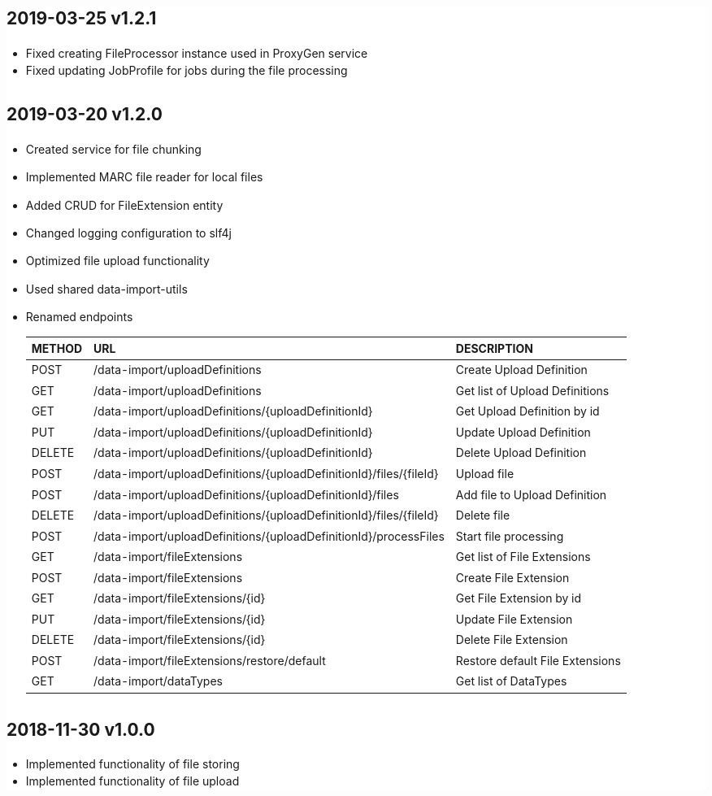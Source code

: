 ## 2019-03-25 v1.2.1
* Fixed creating FileProcessor instance used in ProxyGen service
* Fixed updating JobProfile for jobs during the file processing

## 2019-03-20 v1.2.0
* Created service for file chunking
* Implemented MARC file reader for local files
* Added CRUD for FileExtension entity
* Changed logging configuration to slf4j
* Optimized file upload functionality
* Used shared data-import-utils
* Renamed endpoints

   | METHOD |             URL                                                    | DESCRIPTION                     |
   |--------|--------------------------------------------------------------------|---------------------------------|
   | POST   | /data-import/uploadDefinitions                                     | Create Upload Definition        |
   | GET    | /data-import/uploadDefinitions                                     | Get list of Upload Definitions  |
   | GET    | /data-import/uploadDefinitions/{uploadDefinitionId}                | Get Upload Definition by id     |
   | PUT    | /data-import/uploadDefinitions/{uploadDefinitionId}                | Update Upload Definition        |
   | DELETE | /data-import/uploadDefinitions/{uploadDefinitionId}                | Delete Upload Definition        |
   | POST   | /data-import/uploadDefinitions/{uploadDefinitionId}/files/{fileId} | Upload file                     |
   | POST   | /data-import/uploadDefinitions/{uploadDefinitionId}/files          | Add file to Upload Definition   |
   | DELETE | /data-import/uploadDefinitions/{uploadDefinitionId}/files/{fileId} | Delete file                     |
   | POST   | /data-import/uploadDefinitions/{uploadDefinitionId}/processFiles   | Start file processing           |
   | GET    | /data-import/fileExtensions                                        | Get list of File Extensions     |
   | POST   | /data-import/fileExtensions                                        | Create File Extension           |
   | GET    | /data-import/fileExtensions/{id}                                   | Get File Extension by id        |
   | PUT    | /data-import/fileExtensions/{id}                                   | Update File Extension           |
   | DELETE | /data-import/fileExtensions/{id}                                   | Delete File Extension           |
   | POST   | /data-import/fileExtensions/restore/default                        | Restore default File Extensions |
   | GET    | /data-import/dataTypes                                             | Get list of DataTypes           |


## 2018-11-30 v1.0.0
 * Implemented functionality of file storing
 * Implemented functionality of file upload
